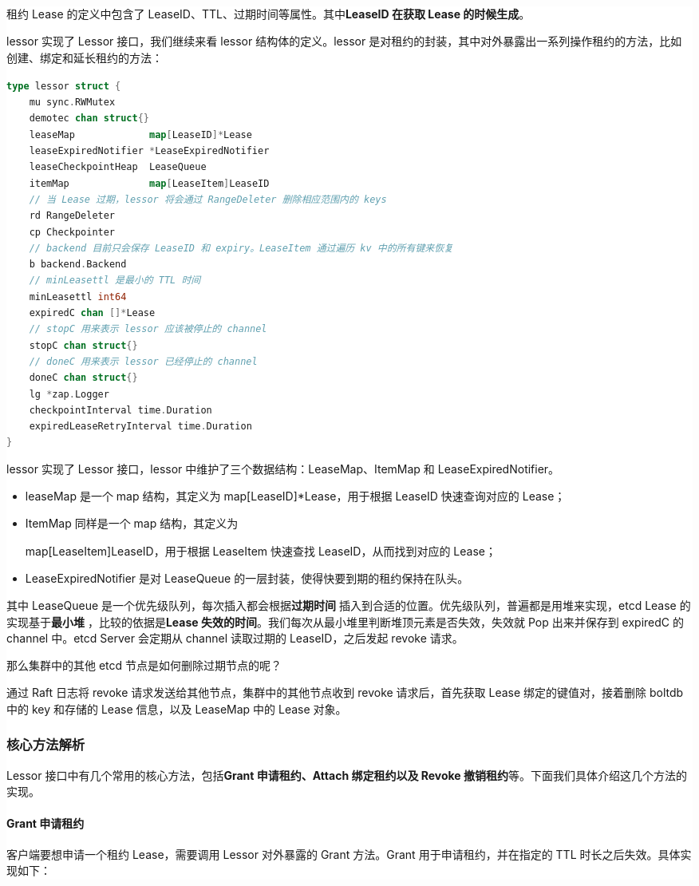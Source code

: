 租约 Lease 的定义中包含了 LeaseID、TTL、过期时间等属性。其中**LeaseID 在获取 Lease 的时候生成**。

lessor 实现了 Lessor 接口，我们继续来看 lessor 结构体的定义。lessor 是对租约的封装，其中对外暴露出一系列操作租约的方法，比如创建、绑定和延长租约的方法：

```go
type lessor struct {
	mu sync.RWMutex
	demotec chan struct{}
	leaseMap             map[LeaseID]*Lease
	leaseExpiredNotifier *LeaseExpiredNotifier
	leaseCheckpointHeap  LeaseQueue
	itemMap              map[LeaseItem]LeaseID
	// 当 Lease 过期，lessor 将会通过 RangeDeleter 删除相应范围内的 keys
	rd RangeDeleter
	cp Checkpointer
	// backend 目前只会保存 LeaseID 和 expiry。LeaseItem 通过遍历 kv 中的所有键来恢复
	b backend.Backend
	// minLeasettl 是最小的 TTL 时间
	minLeasettl int64
	expiredC chan []*Lease
	// stopC 用来表示 lessor 应该被停止的 channel
	stopC chan struct{}
	// doneC 用来表示 lessor 已经停止的 channel
	doneC chan struct{}
	lg *zap.Logger
	checkpointInterval time.Duration
	expiredLeaseRetryInterval time.Duration
}
```

lessor 实现了 Lessor 接口，lessor 中维护了三个数据结构：LeaseMap、ItemMap 和 LeaseExpiredNotifier。

* leaseMap 是一个 map 结构，其定义为 map\[LeaseID\]\*Lease，用于根据 LeaseID 快速查询对应的 Lease；

* ItemMap 同样是一个 map 结构，其定义为  

  map\[LeaseItem\]LeaseID，用于根据 LeaseItem 快速查找 LeaseID，从而找到对应的 Lease；

* LeaseExpiredNotifier 是对 LeaseQueue 的一层封装，使得快要到期的租约保持在队头。

其中 LeaseQueue 是一个优先级队列，每次插入都会根据**过期时间** 插入到合适的位置。优先级队列，普遍都是用堆来实现，etcd Lease 的实现基于**最小堆** ，比较的依据是**Lease 失效的时间**。我们每次从最小堆里判断堆顶元素是否失效，失效就 Pop 出来并保存到 expiredC 的 channel 中。etcd Server 会定期从 channel 读取过期的 LeaseID，之后发起 revoke 请求。

那么集群中的其他 etcd 节点是如何删除过期节点的呢？

通过 Raft 日志将 revoke 请求发送给其他节点，集群中的其他节点收到 revoke 请求后，首先获取 Lease 绑定的键值对，接着删除 boltdb 中的 key 和存储的 Lease 信息，以及 LeaseMap 中的 Lease 对象。

### 核心方法解析

Lessor 接口中有几个常用的核心方法，包括**Grant 申请租约、Attach 绑定租约以及 Revoke 撤销租约**等。下面我们具体介绍这几个方法的实现。

#### Grant 申请租约

客户端要想申请一个租约 Lease，需要调用 Lessor 对外暴露的 Grant 方法。Grant 用于申请租约，并在指定的 TTL 时长之后失效。具体实现如下：
